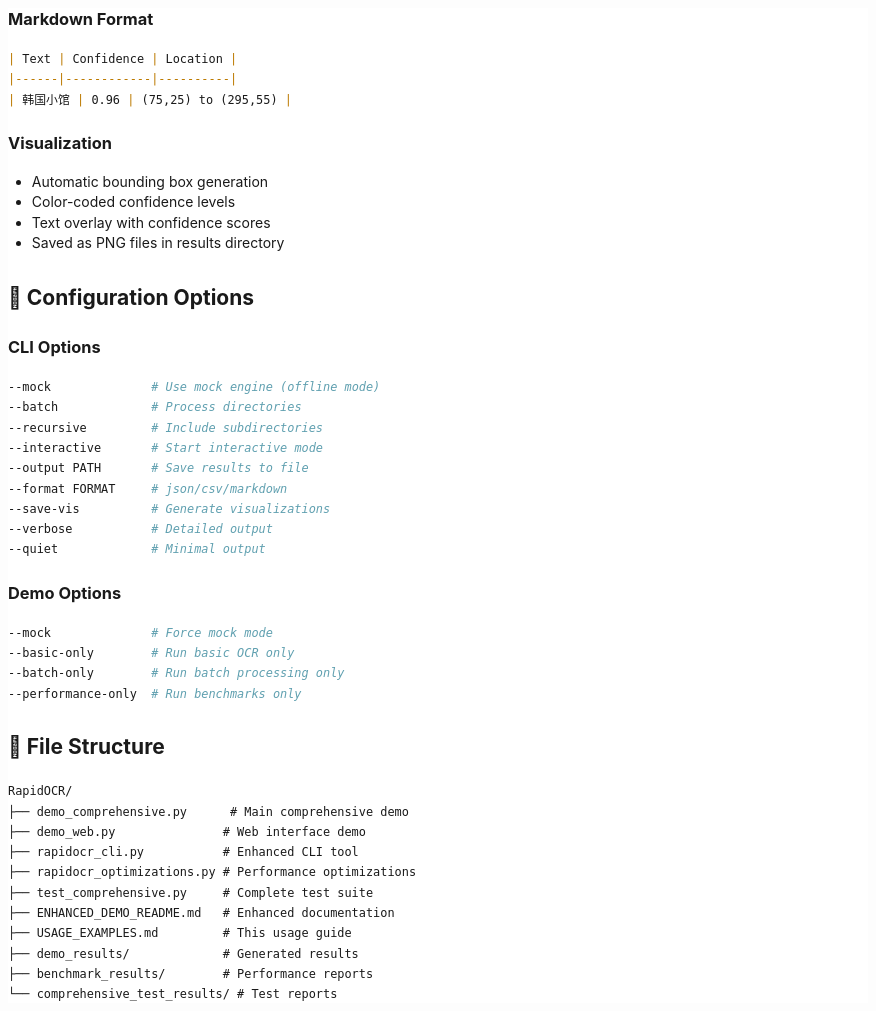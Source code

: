 ### Markdown Format
```markdown
| Text | Confidence | Location |
|------|------------|----------|
| 韩国小馆 | 0.96 | (75,25) to (295,55) |
```

### Visualization
- Automatic bounding box generation
- Color-coded confidence levels
- Text overlay with confidence scores
- Saved as PNG files in results directory

## 🔧 Configuration Options

### CLI Options
```bash
--mock              # Use mock engine (offline mode)
--batch             # Process directories
--recursive         # Include subdirectories
--interactive       # Start interactive mode
--output PATH       # Save results to file
--format FORMAT     # json/csv/markdown
--save-vis          # Generate visualizations
--verbose           # Detailed output
--quiet             # Minimal output
```

### Demo Options
```bash
--mock              # Force mock mode
--basic-only        # Run basic OCR only
--batch-only        # Run batch processing only
--performance-only  # Run benchmarks only
```

## 📁 File Structure

```
RapidOCR/
├── demo_comprehensive.py      # Main comprehensive demo
├── demo_web.py               # Web interface demo
├── rapidocr_cli.py           # Enhanced CLI tool
├── rapidocr_optimizations.py # Performance optimizations
├── test_comprehensive.py     # Complete test suite
├── ENHANCED_DEMO_README.md   # Enhanced documentation
├── USAGE_EXAMPLES.md         # This usage guide
├── demo_results/             # Generated results
├── benchmark_results/        # Performance reports
└── comprehensive_test_results/ # Test reports
```
